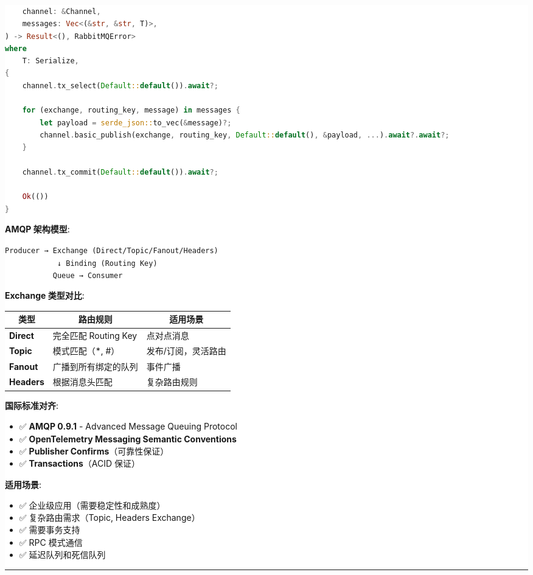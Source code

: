 ```rust
    channel: &Channel,
    messages: Vec<(&str, &str, T)>,
) -> Result<(), RabbitMQError>
where
    T: Serialize,
{
    channel.tx_select(Default::default()).await?;

    for (exchange, routing_key, message) in messages {
        let payload = serde_json::to_vec(&message)?;
        channel.basic_publish(exchange, routing_key, Default::default(), &payload, ...).await?.await?;
    }

    channel.tx_commit(Default::default()).await?;

    Ok(())
}
```

**AMQP 架构模型**:

```text
Producer → Exchange (Direct/Topic/Fanout/Headers)
            ↓ Binding (Routing Key)
           Queue → Consumer
```

**Exchange 类型对比**:

| 类型 | 路由规则 | 适用场景 |
|------|---------|---------|
| **Direct** | 完全匹配 Routing Key | 点对点消息 |
| **Topic** | 模式匹配（*, #） | 发布/订阅，灵活路由 |
| **Fanout** | 广播到所有绑定的队列 | 事件广播 |
| **Headers** | 根据消息头匹配 | 复杂路由规则 |

**国际标准对齐**:

- ✅ **AMQP 0.9.1** - Advanced Message Queuing Protocol
- ✅ **OpenTelemetry Messaging Semantic Conventions**
- ✅ **Publisher Confirms**（可靠性保证）
- ✅ **Transactions**（ACID 保证）

**适用场景**:

- ✅ 企业级应用（需要稳定性和成熟度）
- ✅ 复杂路由需求（Topic, Headers Exchange）
- ✅ 需要事务支持
- ✅ RPC 模式通信
- ✅ 延迟队列和死信队列

---